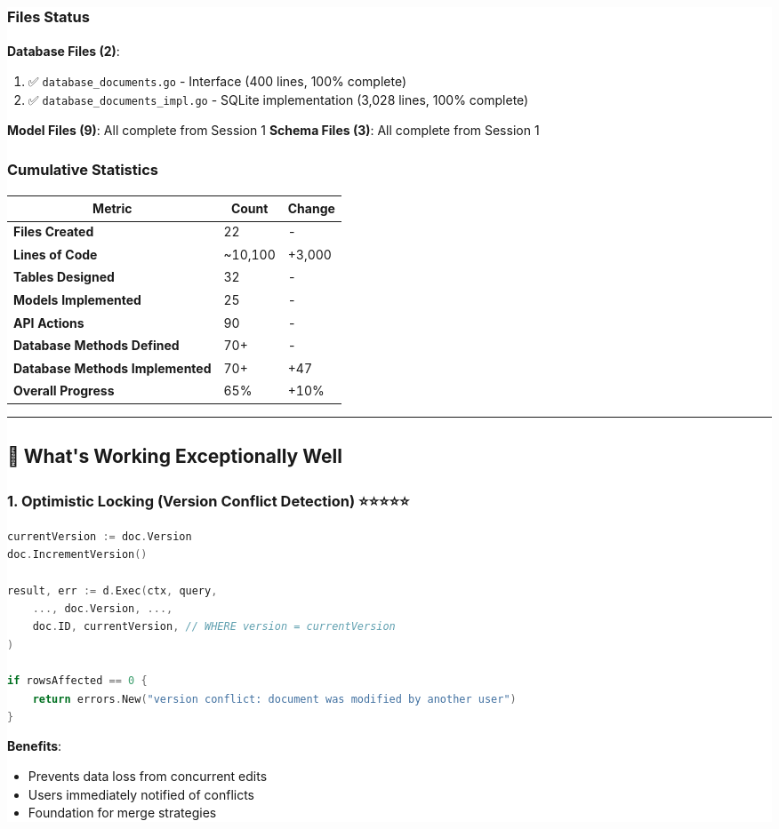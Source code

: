 ### Files Status

**Database Files (2)**:
1. ✅ `database_documents.go` - Interface (400 lines, 100% complete)
2. ✅ `database_documents_impl.go` - SQLite implementation (3,028 lines, 100% complete)

**Model Files (9)**: All complete from Session 1
**Schema Files (3)**: All complete from Session 1

### Cumulative Statistics

| Metric | Count | Change |
|--------|-------|--------|
| **Files Created** | 22 | - |
| **Lines of Code** | ~10,100 | +3,000 |
| **Tables Designed** | 32 | - |
| **Models Implemented** | 25 | - |
| **API Actions** | 90 | - |
| **Database Methods Defined** | 70+ | - |
| **Database Methods Implemented** | 70+ | +47 |
| **Overall Progress** | 65% | +10% |

---

## 🎯 What's Working Exceptionally Well

### 1. Optimistic Locking (Version Conflict Detection) ⭐⭐⭐⭐⭐
```go
currentVersion := doc.Version
doc.IncrementVersion()

result, err := d.Exec(ctx, query,
    ..., doc.Version, ...,
    doc.ID, currentVersion, // WHERE version = currentVersion
)

if rowsAffected == 0 {
    return errors.New("version conflict: document was modified by another user")
}
```

**Benefits**:
- Prevents data loss from concurrent edits
- Users immediately notified of conflicts
- Foundation for merge strategies
